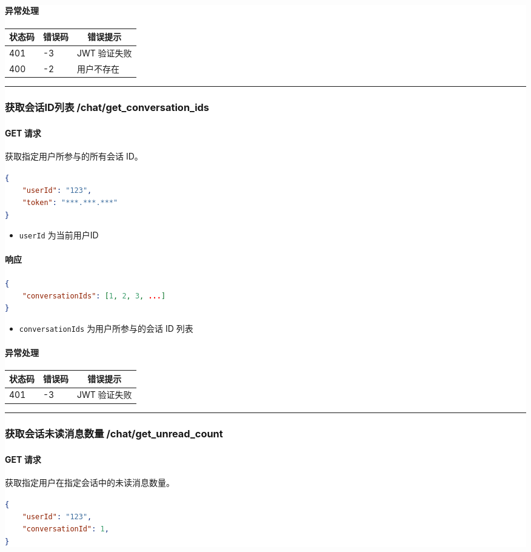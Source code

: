 #### **异常处理**

| 状态码 | 错误码 | 错误提示 |
| --- | --- | --- |
| 401 | -3 | JWT 验证失败 |
| 400 | -2 | 用户不存在 |

---

### **获取会话ID列表 /chat/get_conversation_ids**

#### **GET 请求**

获取指定用户所参与的所有会话 ID。

```json
{
	"userId": "123",
	"token": "***.***.***"
}
```

- `userId` 为当前用户ID

#### **响应**

```json
{
    "conversationIds": [1, 2, 3, ...]
}
```

- `conversationIds` 为用户所参与的会话 ID 列表

#### **异常处理**

| 状态码 | 错误码 | 错误提示 |
| --- | --- | --- |
| 401 | -3 | JWT 验证失败 |

---

### **获取会话未读消息数量 /chat/get_unread_count**

#### **GET 请求**

获取指定用户在指定会话中的未读消息数量。

```json
{
	"userId": "123",
	"conversationId": 1,
}
```
